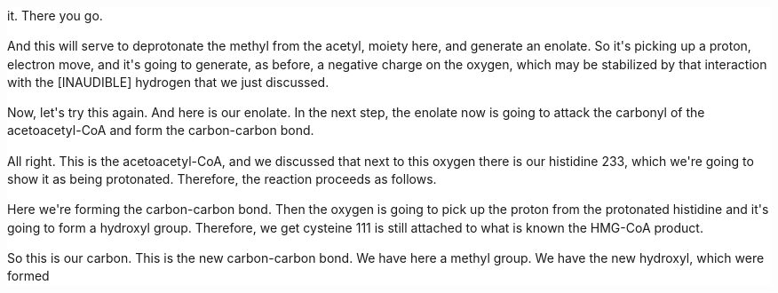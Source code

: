   <span m='703710'>it.</span> <span m='704300'>There</span> <span m='704410'>you</span>
  <span m='704480'>go.</span> </p><p><span m='705960'>And</span> <span m='706260'>this</span>
  <span m='706770'>will</span> <span m='706920'>serve</span> <span m='708210'>to</span>
  <span m='708330'>deprotonate</span> <span m='710720'>the</span> <span m='712310'>methyl</span>
  <span m='712840'>from</span> <span m='713050'>the</span> <span m='713170'>acetyl,</span>
  <span m='715620'>moiety</span> <span m='716050'>here,</span> <span m='717250'>and</span>
  <span m='717370'>generate</span> <span m='717770'>an</span> <span m='717950'>enolate.</span>
  <span m='721595'>So</span> <span m='722050'>it's</span> <span m='722320'>picking</span>
  <span m='722600'>up</span> <span m='722810'>a</span> <span m='722870'>proton,</span>
  <span m='723950'>electron</span> <span m='724490'>move,</span> <span m='725540'>and</span>
  <span m='726470'>it's</span> <span m='726560'>going</span> <span m='726740'>to</span>
  <span m='726800'>generate,</span> <span m='727370'>as</span> <span m='727580'>before,</span>
  <span m='729190'>a</span> <span m='730240'>negative</span> <span m='730630'>charge</span>
  <span m='731050'>on</span> <span m='731140'>the</span> <span m='731230'>oxygen,</span>
  <span m='731950'>which</span> <span m='732130'>may</span> <span m='732310'>be</span>
  <span m='732430'>stabilized</span> <span m='733060'>by</span> <span m='733270'>that</span>
  <span m='733960'>interaction</span> <span m='734660'>with</span> <span m='734890'>the</span>
  <span m='735120'>[INAUDIBLE]</span> <span m='737170'>hydrogen</span> <span m='738430'>that</span>
  <span m='738520'>we</span> <span m='738640'>just</span> <span m='738850'>discussed.</span>
  </p><p><span m='740773'>Now,</span> <span m='745960'>let's</span> <span m='746230'>try</span>
  <span m='746500'>this</span> <span m='746680'>again.</span> <span m='750980'>And</span>
  <span m='751220'>here</span> <span m='751520'>is</span> <span m='751760'>our</span>
  <span m='752260'>enolate.</span> <span m='753692'>In</span> <span m='754040'>the</span>
  <span m='754160'>next</span> <span m='754370'>step,</span> <span m='754740'>the</span>
  <span m='754810'>enolate</span> <span m='755430'>now</span> <span m='755630'>is</span>
  <span m='755750'>going</span> <span m='755900'>to</span> <span m='756050'>attack</span>
  <span m='756860'>the</span> <span m='757190'>carbonyl</span> <span m='757940'>of</span>
  <span m='758090'>the</span> <span m='758300'>acetoacetyl-CoA</span> <span m='759920'>and</span>
  <span m='760100'>form</span> <span m='761030'>the</span> <span m='761630'>carbon-carbon</span>
  <span m='762290'>bond.</span> </p><p><span m='767300'>All</span> <span m='767390'>right.</span>
  <span m='767720'>This</span> <span m='767930'>is</span> <span m='768150'>the</span>
  <span m='768310'>acetoacetyl-CoA,</span> <span m='771250'>and</span> <span m='771820'>we</span>
  <span m='772030'>discussed</span> <span m='772540'>that</span> <span m='772930'>next</span>
  <span m='773200'>to</span> <span m='773320'>this</span> <span m='773920'>oxygen</span>
  <span m='774630'>there</span> <span m='774820'>is</span> <span m='775870'>our</span>
  <span m='782990'>histidine</span> <span m='783480'>233,</span> <span m='784320'>which</span>
  <span m='784740'>we're</span> <span m='784830'>going</span> <span m='784980'>to</span>
  <span m='785040'>show</span> <span m='785250'>it</span> <span m='785400'>as</span>
  <span m='785550'>being</span> <span m='785970'>protonated.</span> <span m='787420'>Therefore,</span>
  <span m='788880'>the</span> <span m='788970'>reaction</span> <span m='790760'>proceeds</span>
  <span m='791180'>as</span> <span m='791330'>follows.</span> </p><p><span m='792360'>Here</span>
  <span m='792710'>we're</span> <span m='792860'>forming</span> <span m='793280'>the</span>
  <span m='793370'>carbon-carbon</span> <span m='794030'>bond.</span> <span m='794960'>Then</span>
  <span m='798110'>the</span> <span m='798420'>oxygen</span> <span m='798750'>is</span>
  <span m='798810'>going</span> <span m='798930'>to</span> <span m='798990'>pick</span>
  <span m='799200'>up</span> <span m='799350'>the</span> <span m='799440'>proton</span>
  <span m='800310'>from</span> <span m='800550'>the</span> <span m='801240'>protonated</span>
  <span m='801630'>histidine</span> <span m='802260'>and</span> <span m='802750'>it's</span>
  <span m='802980'>going</span> <span m='803100'>to</span> <span m='803160'>form</span>
  <span m='803460'>a</span> <span m='803520'>hydroxyl</span> <span m='804060'>group.</span>
  <span m='807920'>Therefore,</span> <span m='808520'>we</span> <span m='808700'>get</span>
  <span m='810700'>cysteine</span> <span m='811330'>111</span> <span m='811580'>is</span>
  <span m='811830'>still</span> <span m='812140'>attached</span> <span m='812680'>to</span>
  <span m='815610'>what</span> <span m='815790'>is</span> <span m='815910'>known</span>
  <span m='816900'>the</span> <span m='817740'>HMG-CoA</span> <span m='819300'>product.</span>
  </p><p><span m='820870'>So</span> <span m='821020'>this</span> <span m='821230'>is</span>
  <span m='821800'>our</span> <span m='822400'>carbon.</span> <span m='823520'>This</span>
  <span m='823600'>is</span> <span m='823690'>the</span> <span m='823790'>new</span>
  <span m='823960'>carbon-carbon</span> <span m='824650'>bond.</span> <span m='825700'>We</span>
  <span m='825820'>have</span> <span m='826000'>here a</span> <span m='826810'>methyl</span>
  <span m='827170'>group.</span> <span m='828080'>We</span> <span m='828230'>have</span>
  <span m='828490'>the</span> <span m='828610'>new</span> <span m='829120'>hydroxyl,</span>
  <span m='829800'>which</span> <span m='830130'>were</span> <span m='830460'>formed</span>
